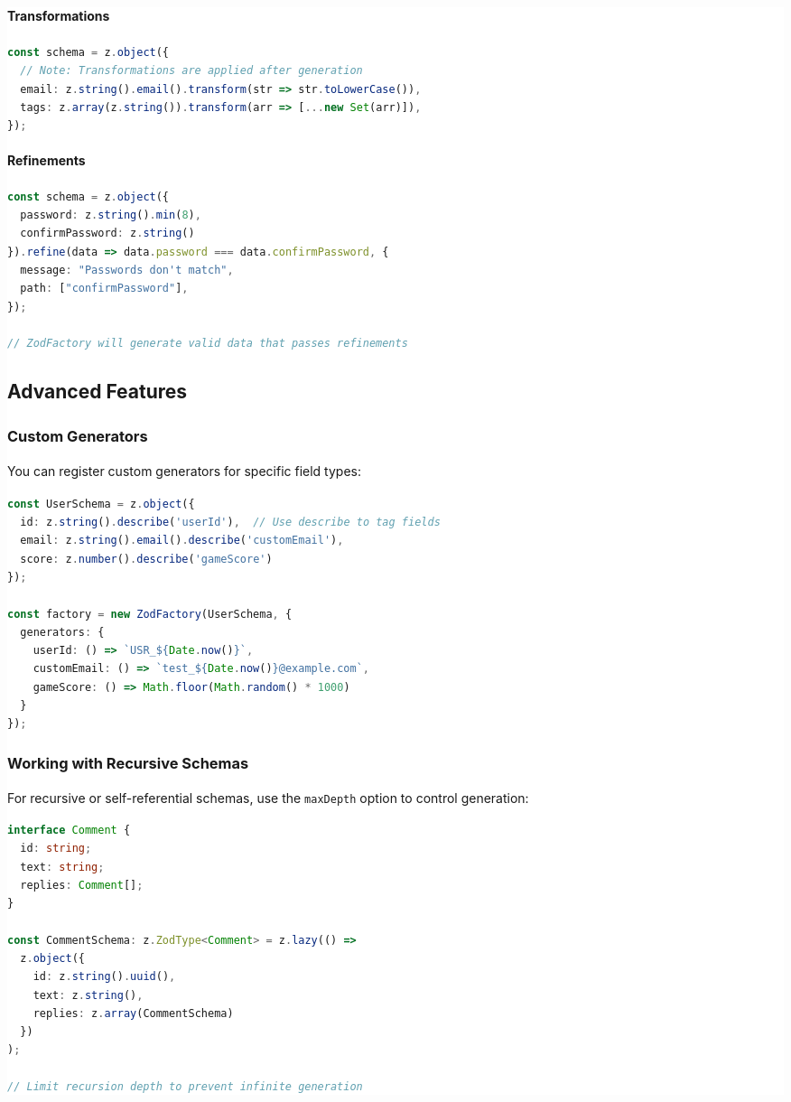 #### Transformations

```typescript
const schema = z.object({
  // Note: Transformations are applied after generation
  email: z.string().email().transform(str => str.toLowerCase()),
  tags: z.array(z.string()).transform(arr => [...new Set(arr)]),
});
```

#### Refinements

```typescript
const schema = z.object({
  password: z.string().min(8),
  confirmPassword: z.string()
}).refine(data => data.password === data.confirmPassword, {
  message: "Passwords don't match",
  path: ["confirmPassword"],
});

// ZodFactory will generate valid data that passes refinements
```

## Advanced Features

### Custom Generators

You can register custom generators for specific field types:

```typescript
const UserSchema = z.object({
  id: z.string().describe('userId'),  // Use describe to tag fields
  email: z.string().email().describe('customEmail'),
  score: z.number().describe('gameScore')
});

const factory = new ZodFactory(UserSchema, {
  generators: {
    userId: () => `USR_${Date.now()}`,
    customEmail: () => `test_${Date.now()}@example.com`,
    gameScore: () => Math.floor(Math.random() * 1000)
  }
});
```

### Working with Recursive Schemas

For recursive or self-referential schemas, use the `maxDepth` option to control generation:

```typescript
interface Comment {
  id: string;
  text: string;
  replies: Comment[];
}

const CommentSchema: z.ZodType<Comment> = z.lazy(() =>
  z.object({
    id: z.string().uuid(),
    text: z.string(),
    replies: z.array(CommentSchema)
  })
);

// Limit recursion depth to prevent infinite generation
```